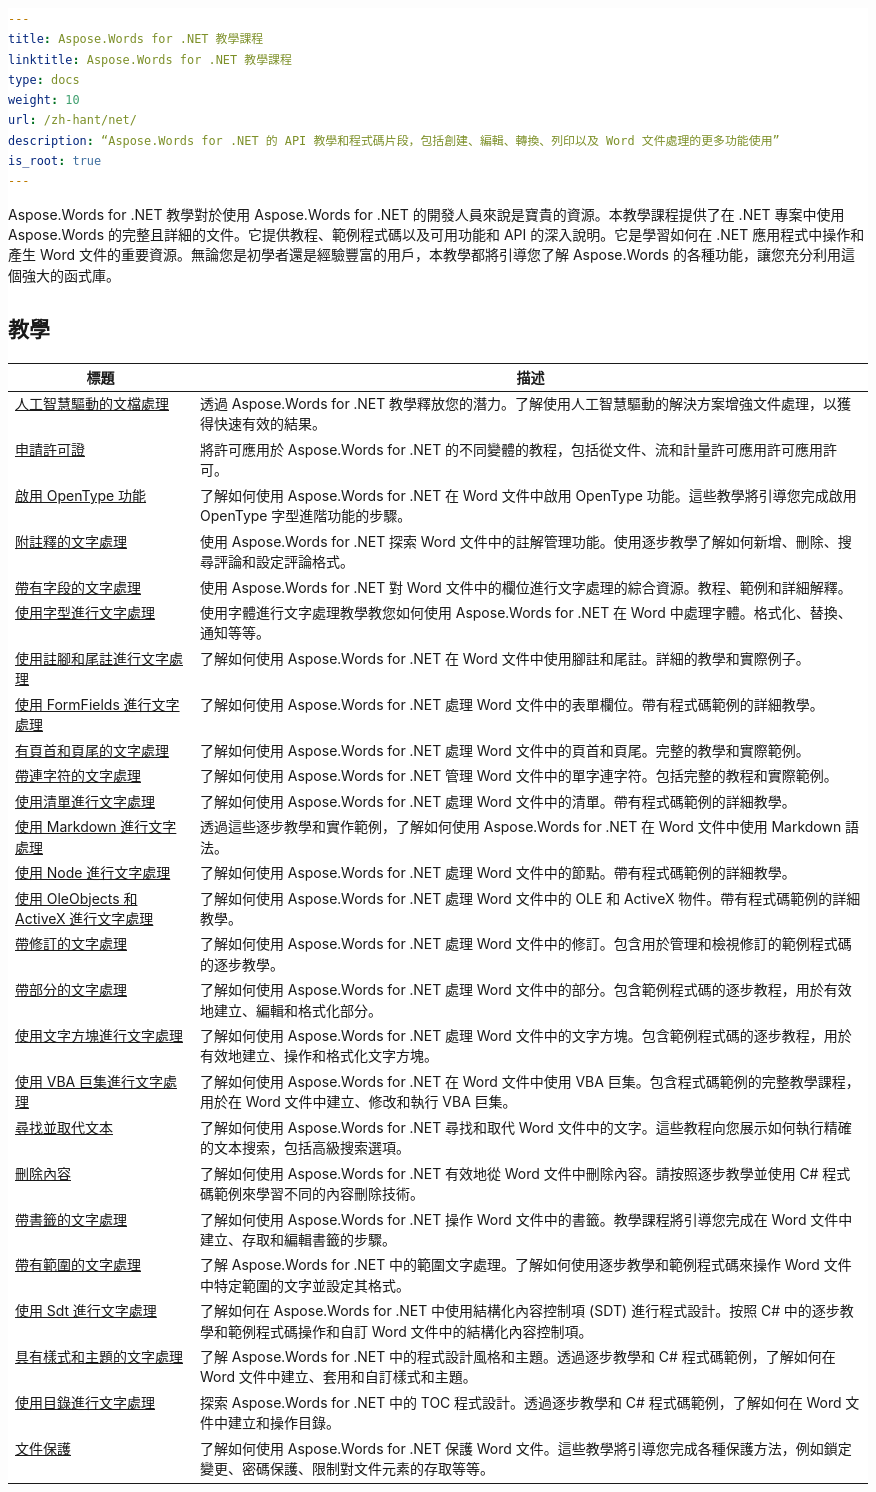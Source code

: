 ```yaml
---
title: Aspose.Words for .NET 教學課程
linktitle: Aspose.Words for .NET 教學課程
type: docs
weight: 10
url: /zh-hant/net/
description: “Aspose.Words for .NET 的 API 教學和程式碼片段，包括創建、編輯、轉換、列印以及 Word 文件處理的更多功能使用”
is_root: true
---
```


 Aspose.Words for .NET 教學對於使用 Aspose.Words for .NET 的開發人員來說是寶貴的資源。本教學課程提供了在 .NET 專案中使用 Aspose.Words 的完整且詳細的文件。它提供教程、範例程式碼以及可用功能和 API 的深入說明。它是學習如何在 .NET 應用程式中操作和產生 Word 文件的重要資源。無論您是初學者還是經驗豐富的用戶，本教學都將引導您了解 Aspose.Words 的各種功能，讓您充分利用這個強大的函式庫。

## 教學
| 標題 | 描述 |
| --- | --- | 
| [人工智慧驅動的文檔處理](./ai-powered-document-processing/) | 透過 Aspose.Words for .NET 教學釋放您的潛力。了解使用人工智慧驅動的解決方案增強文件處理，以獲得快速有效的結果。 |  
| [申請許可證](./apply-license/) | 將許可應用於 Aspose.Words for .NET 的不同變體的教程，包括從文件、流和計量許可應用許可應用許可。 |  
| [啟用 OpenType 功能](./enable-opentype-features/) | 了解如何使用 Aspose.Words for .NET 在 Word 文件中啟用 OpenType 功能。這些教學將引導您完成啟用 OpenType 字型進階功能的步驟。 |  
| [附註釋的文字處理](./working-with-comments/) | 使用 Aspose.Words for .NET 探索 Word 文件中的註解管理功能。使用逐步教學了解如何新增、刪除、搜尋評論和設定評論格式。 |  
| [帶有字段的文字處理](./working-with-fields/) | 使用 Aspose.Words for .NET 對 Word 文件中的欄位進行文字處理的綜合資源。教程、範例和詳細解釋。 |  
| [使用字型進行文字處理](./working-with-fonts/) | 使用字體進行文字處理教學教您如何使用 Aspose.Words for .NET 在 Word 中處理字體。格式化、替換、通知等等。 |  
| [使用註腳和尾註進行文字處理](./working-with-footnote-and-endnote/) | 了解如何使用 Aspose.Words for .NET 在 Word 文件中使用腳註和尾註。詳細的教學和實際例子。 |  
| [使用 FormFields 進行文字處理](./working-with-formfields/) | 了解如何使用 Aspose.Words for .NET 處理 Word 文件中的表單欄位。帶有程式碼範例的詳細教學。 |  
| [有頁首和頁尾的文字處理](./working-with-headers-and-footers/) |了解如何使用 Aspose.Words for .NET 處理 Word 文件中的頁首和頁尾。完整的教學和實際範例。 |  
| [帶連字符的文字處理](./working-with-hyphenation/) | 了解如何使用 Aspose.Words for .NET 管理 Word 文件中的單字連字符。包括完整的教程和實際範例。 |  
| [使用清單進行文字處理](./working-with-list/) | 了解如何使用 Aspose.Words for .NET 處理 Word 文件中的清單。帶有程式碼範例的詳細教學。 |  
| [使用 Markdown 進行文字處理](./working-with-markdown/) | 透過這些逐步教學和實作範例，了解如何使用 Aspose.Words for .NET 在 Word 文件中使用 Markdown 語法。 |  
| [使用 Node 進行文字處理](./working-with-node/) | 了解如何使用 Aspose.Words for .NET 處理 Word 文件中的節點。帶有程式碼範例的詳細教學。 |  
| [使用 OleObjects 和 ActiveX 進行文字處理](./working-with-oleobjects-and-activex/) | 了解如何使用 Aspose.Words for .NET 處理 Word 文件中的 OLE 和 ActiveX 物件。帶有程式碼範例的詳細教學。 |  
| [帶修訂的文字處理](./working-with-revisions/) | 了解如何使用 Aspose.Words for .NET 處理 Word 文件中的修訂。包含用於管理和檢視修訂的範例程式碼的逐步教學。 |  
| [帶部分的文字處理](./working-with-section/) | 了解如何使用 Aspose.Words for .NET 處理 Word 文件中的部分。包含範例程式碼的逐步教程，用於有效地建立、編輯和格式化部分。 |  
| [使用文字方塊進行文字處理](./working-with-textboxes/) | 了解如何使用 Aspose.Words for .NET 處理 Word 文件中的文字方塊。包含範例程式碼的逐步教程，用於有效地建立、操作和格式化文字方塊。 |  
| [使用 VBA 巨集進行文字處理](./working-with-vba-macros/) | 了解如何使用 Aspose.Words for .NET 在 Word 文件中使用 VBA 巨集。包含程式碼範例的完整教學課程，用於在 Word 文件中建立、修改和執行 VBA 巨集。  |  
| [尋找並取代文本](./find-and-replace-text/) | 了解如何使用 Aspose.Words for .NET 尋找和取代 Word 文件中的文字。這些教程向您展示如何執行精確的文本搜索，包括高級搜索選項。 |  
| [刪除內容](./remove-content/) | 了解如何使用 Aspose.Words for .NET 有效地從 Word 文件中刪除內容。請按照逐步教學並使用 C# 程式碼範例來學習不同的內容刪除技術。 |  
| [帶書籤的文字處理](./programming-with-bookmarks/) | 了解如何使用 Aspose.Words for .NET 操作 Word 文件中的書籤。教學課程將引導您完成在 Word 文件中建立、存取和編輯書籤的步驟。 |  
| [帶有範圍的文字處理](./programming-with-ranges/) | 了解 Aspose.Words for .NET 中的範圍文字處理。了解如何使用逐步教學和範例程式碼來操作 Word 文件中特定範圍的文字並設定其格式。 |  
| [使用 Sdt 進行文字處理](./programming-with-sdt/) | 了解如何在 Aspose.Words for .NET 中使用結構化內容控制項 (SDT) 進行程式設計。按照 C# 中的逐步教學和範例程式碼操作和自訂 Word 文件中的結構化內容控制項。 |  
| [具有樣式和主題的文字處理](./programming-with-styles-and-themes/) | 了解 Aspose.Words for .NET 中的程式設計風格和主題。透過逐步教學和 C# 程式碼範例，了解如何在 Word 文件中建立、套用和自訂樣式和主題。 |  
| [使用目錄進行文字處理](./programming-with-table-of-content/) | 探索 Aspose.Words for .NET 中的 TOC 程式設計。透過逐步教學和 C# 程式碼範例，了解如何在 Word 文件中建立和操作目錄。 |  
| [文件保護](./document-protection/) | 了解如何使用 Aspose.Words for .NET 保護 Word 文件。這些教學將引導您完成各種保護方法，例如鎖定變更、密碼保護、限制對文件元素的存取等等。 |  